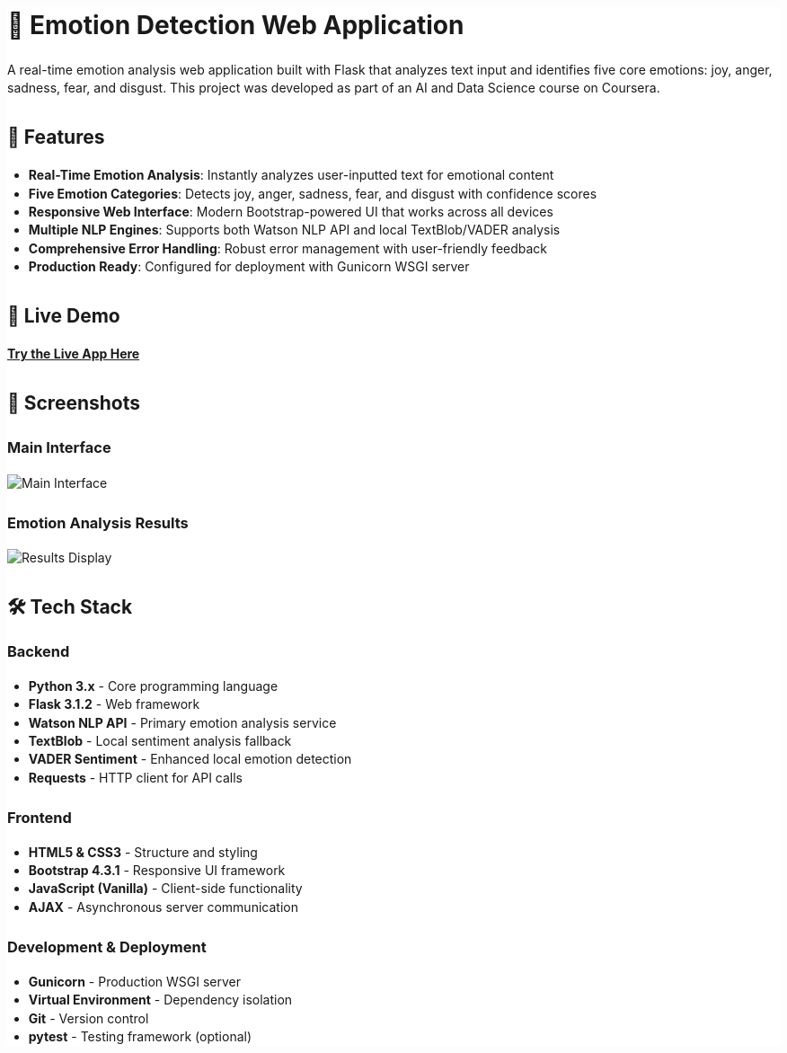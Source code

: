 # 🧠 Emotion Detection Web Application

A real-time emotion analysis web application built with Flask that analyzes text input and identifies five core emotions: joy, anger, sadness, fear, and disgust. This project was developed as part of an AI and Data Science course on Coursera.

## 🌟 Features

- **Real-Time Emotion Analysis**: Instantly analyzes user-inputted text for emotional content
- **Five Emotion Categories**: Detects joy, anger, sadness, fear, and disgust with confidence scores
- **Responsive Web Interface**: Modern Bootstrap-powered UI that works across all devices
- **Multiple NLP Engines**: Supports both Watson NLP API and local TextBlob/VADER analysis
- **Comprehensive Error Handling**: Robust error management with user-friendly feedback
- **Production Ready**: Configured for deployment with Gunicorn WSGI server

## 🚀 Live Demo

**[Try the Live App Here](https://emotion-detector-40dbd84f487d.herokuapp.com/)**

## 📸 Screenshots

### Main Interface
![Main Interface](screenshots/main-interface.png)

### Emotion Analysis Results
![Results Display](screenshots/emotion-results.png)

## 🛠️ Tech Stack

### Backend
- **Python 3.x** - Core programming language
- **Flask 3.1.2** - Web framework
- **Watson NLP API** - Primary emotion analysis service
- **TextBlob** - Local sentiment analysis fallback
- **VADER Sentiment** - Enhanced local emotion detection
- **Requests** - HTTP client for API calls

### Frontend
- **HTML5 & CSS3** - Structure and styling
- **Bootstrap 4.3.1** - Responsive UI framework
- **JavaScript (Vanilla)** - Client-side functionality
- **AJAX** - Asynchronous server communication

### Development & Deployment
- **Gunicorn** - Production WSGI server
- **Virtual Environment** - Dependency isolation
- **Git** - Version control
- **pytest** - Testing framework (optional)
